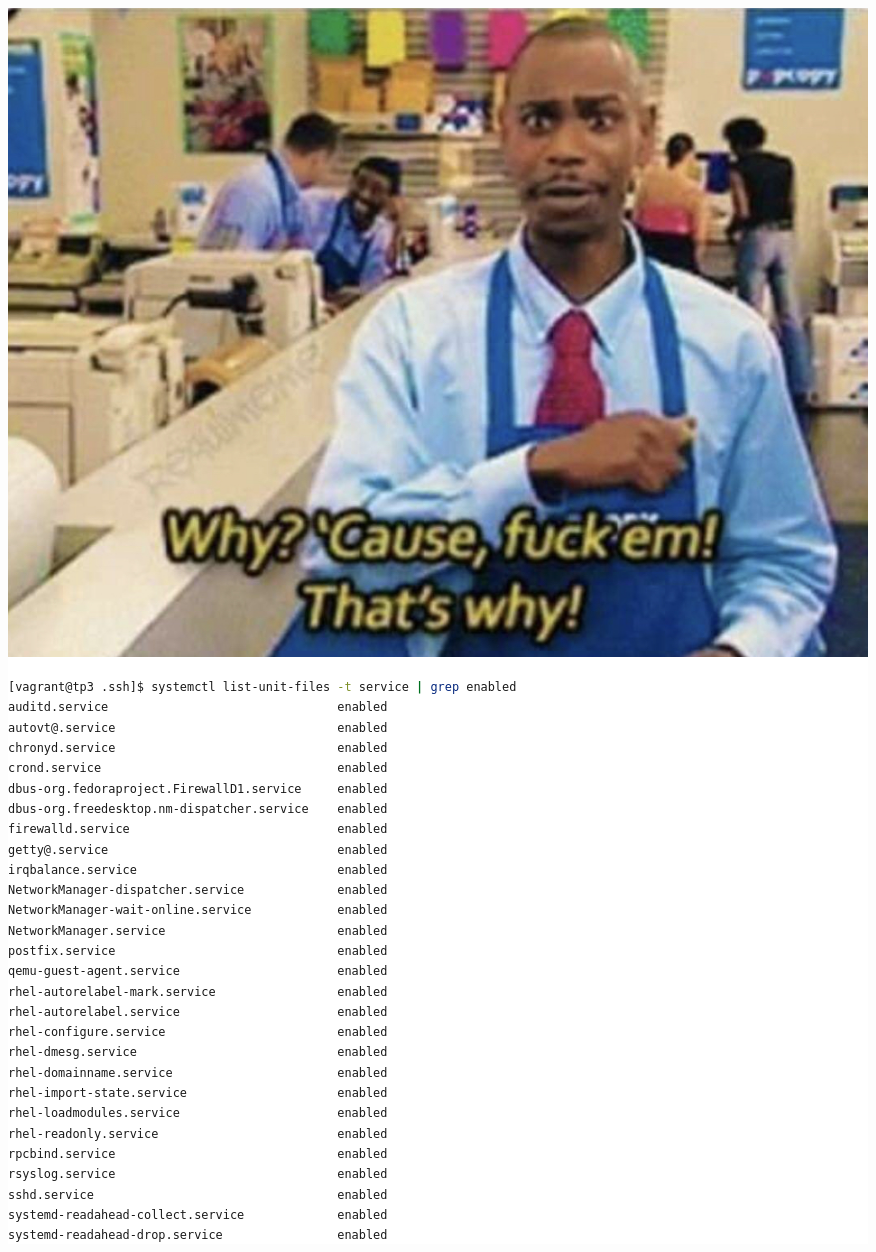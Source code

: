 ![](../images/why.jpg)

```bash
[vagrant@tp3 .ssh]$ systemctl list-unit-files -t service | grep enabled
auditd.service                                enabled
autovt@.service                               enabled
chronyd.service                               enabled
crond.service                                 enabled
dbus-org.fedoraproject.FirewallD1.service     enabled
dbus-org.freedesktop.nm-dispatcher.service    enabled
firewalld.service                             enabled
getty@.service                                enabled
irqbalance.service                            enabled
NetworkManager-dispatcher.service             enabled
NetworkManager-wait-online.service            enabled
NetworkManager.service                        enabled
postfix.service                               enabled
qemu-guest-agent.service                      enabled
rhel-autorelabel-mark.service                 enabled
rhel-autorelabel.service                      enabled
rhel-configure.service                        enabled
rhel-dmesg.service                            enabled
rhel-domainname.service                       enabled
rhel-import-state.service                     enabled
rhel-loadmodules.service                      enabled
rhel-readonly.service                         enabled
rpcbind.service                               enabled
rsyslog.service                               enabled
sshd.service                                  enabled
systemd-readahead-collect.service             enabled
systemd-readahead-drop.service                enabled
```